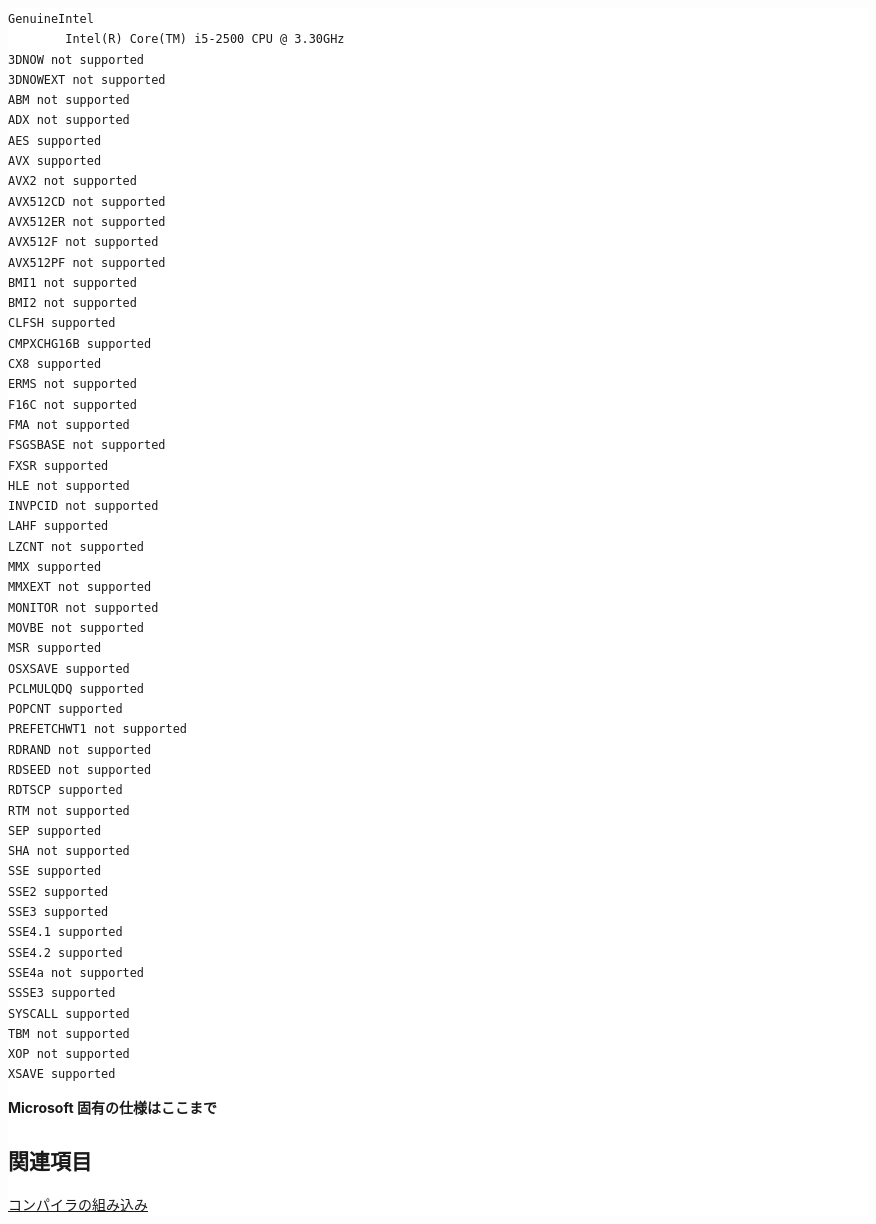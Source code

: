 ```Output
GenuineIntel
        Intel(R) Core(TM) i5-2500 CPU @ 3.30GHz
3DNOW not supported
3DNOWEXT not supported
ABM not supported
ADX not supported
AES supported
AVX supported
AVX2 not supported
AVX512CD not supported
AVX512ER not supported
AVX512F not supported
AVX512PF not supported
BMI1 not supported
BMI2 not supported
CLFSH supported
CMPXCHG16B supported
CX8 supported
ERMS not supported
F16C not supported
FMA not supported
FSGSBASE not supported
FXSR supported
HLE not supported
INVPCID not supported
LAHF supported
LZCNT not supported
MMX supported
MMXEXT not supported
MONITOR not supported
MOVBE not supported
MSR supported
OSXSAVE supported
PCLMULQDQ supported
POPCNT supported
PREFETCHWT1 not supported
RDRAND not supported
RDSEED not supported
RDTSCP supported
RTM not supported
SEP supported
SHA not supported
SSE supported
SSE2 supported
SSE3 supported
SSE4.1 supported
SSE4.2 supported
SSE4a not supported
SSSE3 supported
SYSCALL supported
TBM not supported
XOP not supported
XSAVE supported
```

**Microsoft 固有の仕様はここまで**

## <a name="see-also"></a>関連項目

[コンパイラの組み込み](../intrinsics/compiler-intrinsics.md)
